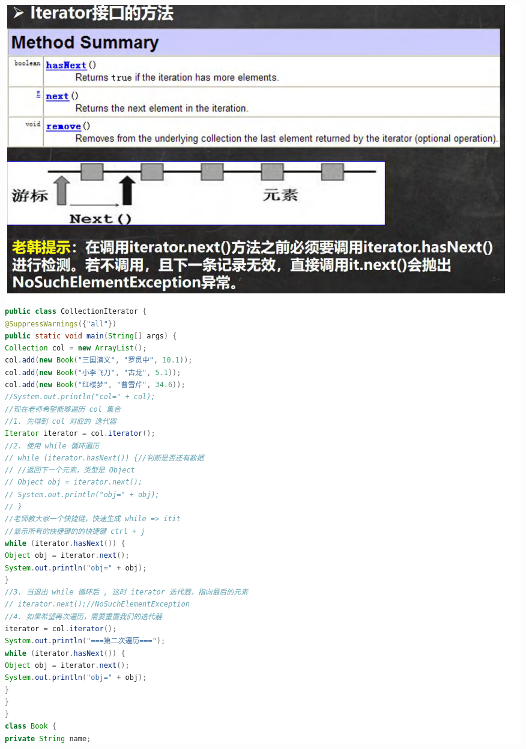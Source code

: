 ![image-20230302164728143](集合.assets/image-20230302164728143.png)



```java
public class CollectionIterator {
@SuppressWarnings({"all"})
public static void main(String[] args) {
Collection col = new ArrayList();
col.add(new Book("三国演义", "罗贯中", 10.1));
col.add(new Book("小李飞刀", "古龙", 5.1));
col.add(new Book("红楼梦", "曹雪芹", 34.6));
//System.out.println("col=" + col);
//现在老师希望能够遍历 col 集合
//1. 先得到 col 对应的 迭代器
Iterator iterator = col.iterator();
//2. 使用 while 循环遍历
// while (iterator.hasNext()) {//判断是否还有数据
// //返回下一个元素，类型是 Object
// Object obj = iterator.next();
// System.out.println("obj=" + obj);
// }
//老师教大家一个快捷键，快速生成 while => itit
//显示所有的快捷键的的快捷键 ctrl + j
while (iterator.hasNext()) {
Object obj = iterator.next();
System.out.println("obj=" + obj);
}
//3. 当退出 while 循环后 , 这时 iterator 迭代器，指向最后的元素
// iterator.next();//NoSuchElementException
//4. 如果希望再次遍历，需要重置我们的迭代器
iterator = col.iterator();
System.out.println("===第二次遍历===");
while (iterator.hasNext()) {
Object obj = iterator.next();
System.out.println("obj=" + obj);
}
}
}
class Book {
private String name;
```
